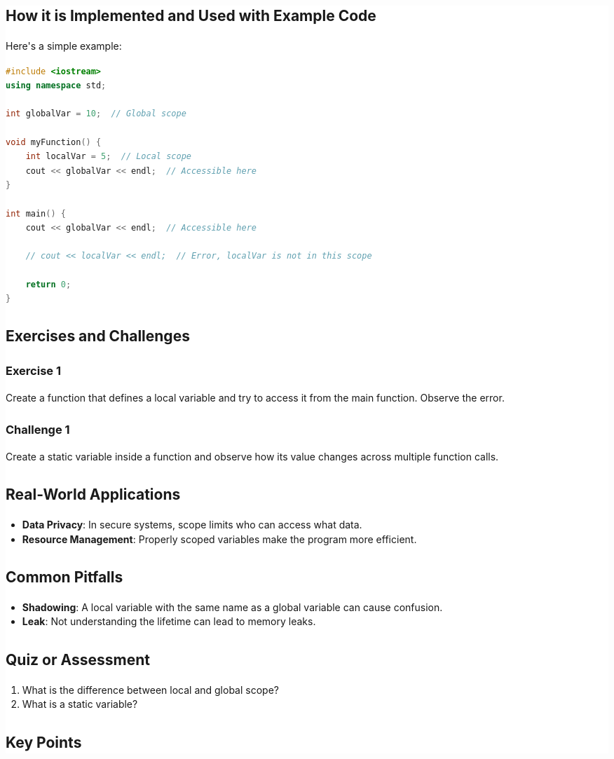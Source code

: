 ## How it is Implemented and Used with Example Code

Here's a simple example:

```cpp
#include <iostream>
using namespace std;

int globalVar = 10;  // Global scope

void myFunction() {
    int localVar = 5;  // Local scope
    cout << globalVar << endl;  // Accessible here
}

int main() {
    cout << globalVar << endl;  // Accessible here
    
    // cout << localVar << endl;  // Error, localVar is not in this scope
    
    return 0;
}
```

## Exercises and Challenges

### Exercise 1
Create a function that defines a local variable and try to access it from the main function. Observe the error.

### Challenge 1
Create a static variable inside a function and observe how its value changes across multiple function calls.

## Real-World Applications

- **Data Privacy**: In secure systems, scope limits who can access what data.
- **Resource Management**: Properly scoped variables make the program more efficient.

## Common Pitfalls

- **Shadowing**: A local variable with the same name as a global variable can cause confusion.
- **Leak**: Not understanding the lifetime can lead to memory leaks.

## Quiz or Assessment

1. What is the difference between local and global scope?
2. What is a static variable?

## Key Points
